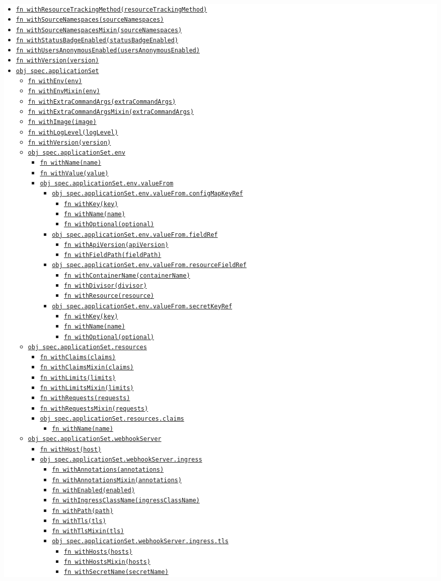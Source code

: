   * [`fn withResourceTrackingMethod(resourceTrackingMethod)`](#fn-specwithresourcetrackingmethod)
  * [`fn withSourceNamespaces(sourceNamespaces)`](#fn-specwithsourcenamespaces)
  * [`fn withSourceNamespacesMixin(sourceNamespaces)`](#fn-specwithsourcenamespacesmixin)
  * [`fn withStatusBadgeEnabled(statusBadgeEnabled)`](#fn-specwithstatusbadgeenabled)
  * [`fn withUsersAnonymousEnabled(usersAnonymousEnabled)`](#fn-specwithusersanonymousenabled)
  * [`fn withVersion(version)`](#fn-specwithversion)
  * [`obj spec.applicationSet`](#obj-specapplicationset)
    * [`fn withEnv(env)`](#fn-specapplicationsetwithenv)
    * [`fn withEnvMixin(env)`](#fn-specapplicationsetwithenvmixin)
    * [`fn withExtraCommandArgs(extraCommandArgs)`](#fn-specapplicationsetwithextracommandargs)
    * [`fn withExtraCommandArgsMixin(extraCommandArgs)`](#fn-specapplicationsetwithextracommandargsmixin)
    * [`fn withImage(image)`](#fn-specapplicationsetwithimage)
    * [`fn withLogLevel(logLevel)`](#fn-specapplicationsetwithloglevel)
    * [`fn withVersion(version)`](#fn-specapplicationsetwithversion)
    * [`obj spec.applicationSet.env`](#obj-specapplicationsetenv)
      * [`fn withName(name)`](#fn-specapplicationsetenvwithname)
      * [`fn withValue(value)`](#fn-specapplicationsetenvwithvalue)
      * [`obj spec.applicationSet.env.valueFrom`](#obj-specapplicationsetenvvaluefrom)
        * [`obj spec.applicationSet.env.valueFrom.configMapKeyRef`](#obj-specapplicationsetenvvaluefromconfigmapkeyref)
          * [`fn withKey(key)`](#fn-specapplicationsetenvvaluefromconfigmapkeyrefwithkey)
          * [`fn withName(name)`](#fn-specapplicationsetenvvaluefromconfigmapkeyrefwithname)
          * [`fn withOptional(optional)`](#fn-specapplicationsetenvvaluefromconfigmapkeyrefwithoptional)
        * [`obj spec.applicationSet.env.valueFrom.fieldRef`](#obj-specapplicationsetenvvaluefromfieldref)
          * [`fn withApiVersion(apiVersion)`](#fn-specapplicationsetenvvaluefromfieldrefwithapiversion)
          * [`fn withFieldPath(fieldPath)`](#fn-specapplicationsetenvvaluefromfieldrefwithfieldpath)
        * [`obj spec.applicationSet.env.valueFrom.resourceFieldRef`](#obj-specapplicationsetenvvaluefromresourcefieldref)
          * [`fn withContainerName(containerName)`](#fn-specapplicationsetenvvaluefromresourcefieldrefwithcontainername)
          * [`fn withDivisor(divisor)`](#fn-specapplicationsetenvvaluefromresourcefieldrefwithdivisor)
          * [`fn withResource(resource)`](#fn-specapplicationsetenvvaluefromresourcefieldrefwithresource)
        * [`obj spec.applicationSet.env.valueFrom.secretKeyRef`](#obj-specapplicationsetenvvaluefromsecretkeyref)
          * [`fn withKey(key)`](#fn-specapplicationsetenvvaluefromsecretkeyrefwithkey)
          * [`fn withName(name)`](#fn-specapplicationsetenvvaluefromsecretkeyrefwithname)
          * [`fn withOptional(optional)`](#fn-specapplicationsetenvvaluefromsecretkeyrefwithoptional)
    * [`obj spec.applicationSet.resources`](#obj-specapplicationsetresources)
      * [`fn withClaims(claims)`](#fn-specapplicationsetresourceswithclaims)
      * [`fn withClaimsMixin(claims)`](#fn-specapplicationsetresourceswithclaimsmixin)
      * [`fn withLimits(limits)`](#fn-specapplicationsetresourceswithlimits)
      * [`fn withLimitsMixin(limits)`](#fn-specapplicationsetresourceswithlimitsmixin)
      * [`fn withRequests(requests)`](#fn-specapplicationsetresourceswithrequests)
      * [`fn withRequestsMixin(requests)`](#fn-specapplicationsetresourceswithrequestsmixin)
      * [`obj spec.applicationSet.resources.claims`](#obj-specapplicationsetresourcesclaims)
        * [`fn withName(name)`](#fn-specapplicationsetresourcesclaimswithname)
    * [`obj spec.applicationSet.webhookServer`](#obj-specapplicationsetwebhookserver)
      * [`fn withHost(host)`](#fn-specapplicationsetwebhookserverwithhost)
      * [`obj spec.applicationSet.webhookServer.ingress`](#obj-specapplicationsetwebhookserveringress)
        * [`fn withAnnotations(annotations)`](#fn-specapplicationsetwebhookserveringresswithannotations)
        * [`fn withAnnotationsMixin(annotations)`](#fn-specapplicationsetwebhookserveringresswithannotationsmixin)
        * [`fn withEnabled(enabled)`](#fn-specapplicationsetwebhookserveringresswithenabled)
        * [`fn withIngressClassName(ingressClassName)`](#fn-specapplicationsetwebhookserveringresswithingressclassname)
        * [`fn withPath(path)`](#fn-specapplicationsetwebhookserveringresswithpath)
        * [`fn withTls(tls)`](#fn-specapplicationsetwebhookserveringresswithtls)
        * [`fn withTlsMixin(tls)`](#fn-specapplicationsetwebhookserveringresswithtlsmixin)
        * [`obj spec.applicationSet.webhookServer.ingress.tls`](#obj-specapplicationsetwebhookserveringresstls)
          * [`fn withHosts(hosts)`](#fn-specapplicationsetwebhookserveringresstlswithhosts)
          * [`fn withHostsMixin(hosts)`](#fn-specapplicationsetwebhookserveringresstlswithhostsmixin)
          * [`fn withSecretName(secretName)`](#fn-specapplicationsetwebhookserveringresstlswithsecretname)